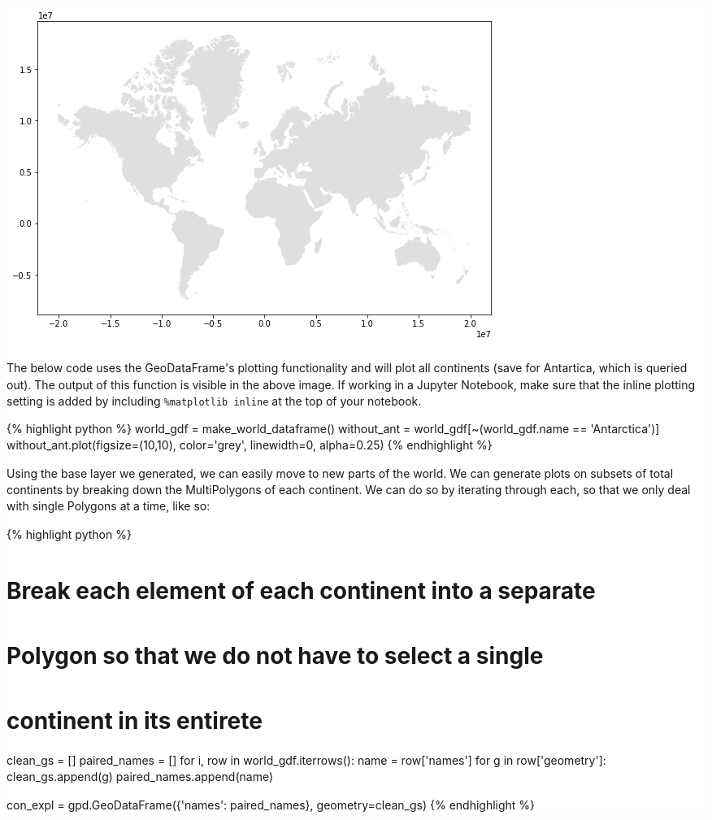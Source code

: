 ![continents_plot](https://raw.githubusercontent.com/kuanb/kuanb.github.io/master/images/_posts/transitland-boxes/continents_plot.png)

The below code uses the GeoDataFrame's plotting functionality and will plot all continents (save for Antartica, which is queried out). The output of this function is visible in the above image. If working in a Jupyter Notebook, make sure that the inline plotting setting is added by including `%matplotlib inline` at the top of your notebook.

{% highlight python %}
world_gdf = make_world_dataframe()
without_ant = world_gdf[~(world_gdf.name == 'Antarctica')]
without_ant.plot(figsize=(10,10), color='grey', linewidth=0, alpha=0.25)
{% endhighlight %}

Using the base layer we generated, we can easily move to new parts of the world. We can generate plots on subsets of total continents by breaking down the MultiPolygons of each continent. We can do so by iterating through each, so that we only deal with single Polygons at a time, like so:

{% highlight python %}
# Break each element of each continent into a separate
# Polygon so that we do not have to select a single 
# continent in its entirete
clean_gs = []
paired_names = []
for i, row in world_gdf.iterrows():
    name = row['names']
    for g in row['geometry']:
        clean_gs.append(g)
        paired_names.append(name)

con_expl = gpd.GeoDataFrame({'names': paired_names}, geometry=clean_gs)
{% endhighlight %}
